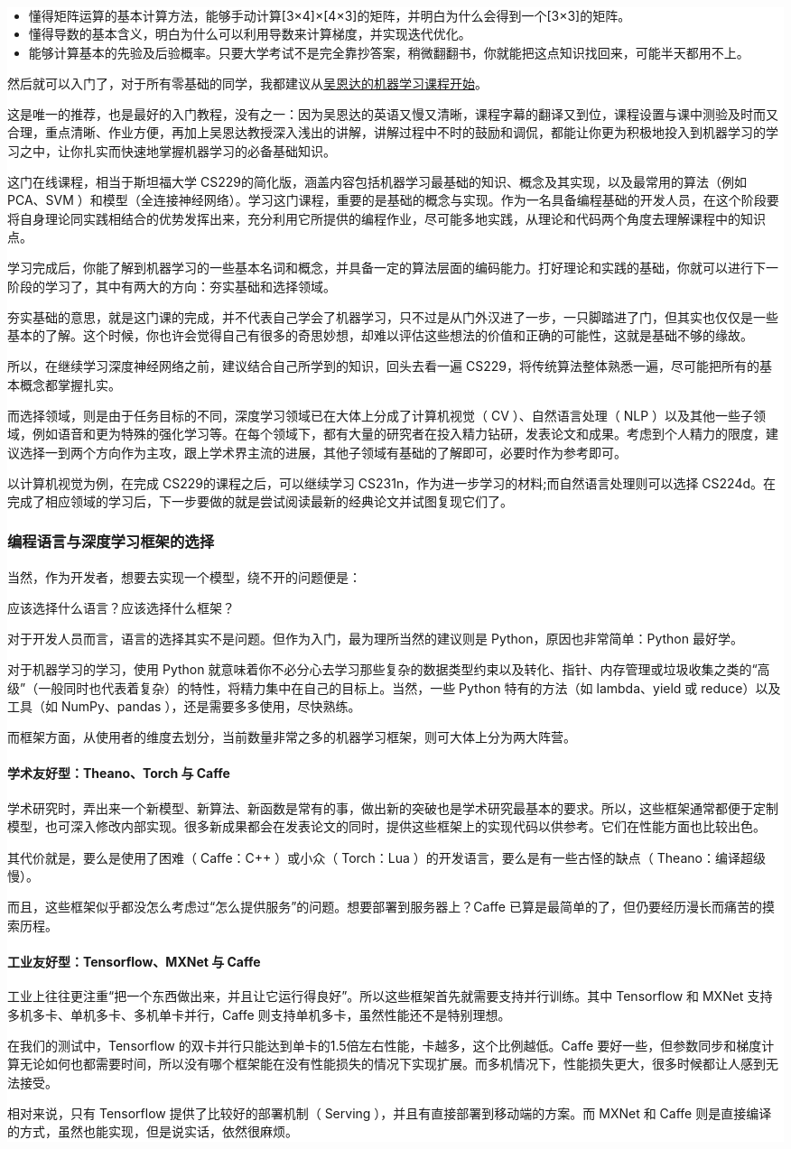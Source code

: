 - 懂得矩阵运算的基本计算方法，能够手动计算[3×4]×[4×3]的矩阵，并明白为什么会得到一个[3×3]的矩阵。
- 懂得导数的基本含义，明白为什么可以利用导数来计算梯度，并实现迭代优化。
- 能够计算基本的先验及后验概率。只要大学考试不是完全靠抄答案，稍微翻翻书，你就能把这点知识找回来，可能半天都用不上。

然后就可以入门了，对于所有零基础的同学，我都建议从[吴恩达的机器学习课程开始](https://www.coursera.org/learn/machine-learning)。

这是唯一的推荐，也是最好的入门教程，没有之一：因为吴恩达的英语又慢又清晰，课程字幕的翻译又到位，课程设置与课中测验及时而又合理，重点清晰、作业方便，再加上吴恩达教授深入浅出的讲解，讲解过程中不时的鼓励和调侃，都能让你更为积极地投入到机器学习的学习之中，让你扎实而快速地掌握机器学习的必备基础知识。

这门在线课程，相当于斯坦福大学 CS229的简化版，涵盖内容包括机器学习最基础的知识、概念及其实现，以及最常用的算法（例如 PCA、SVM ）和模型（全连接神经网络）。学习这门课程，重要的是基础的概念与实现。作为一名具备编程基础的开发人员，在这个阶段要将自身理论同实践相结合的优势发挥出来，充分利用它所提供的编程作业，尽可能多地实践，从理论和代码两个角度去理解课程中的知识点。

学习完成后，你能了解到机器学习的一些基本名词和概念，并具备一定的算法层面的编码能力。打好理论和实践的基础，你就可以进行下一阶段的学习了，其中有两大的方向：夯实基础和选择领域。

夯实基础的意思，就是这门课的完成，并不代表自己学会了机器学习，只不过是从门外汉进了一步，一只脚踏进了门，但其实也仅仅是一些基本的了解。这个时候，你也许会觉得自己有很多的奇思妙想，却难以评估这些想法的价值和正确的可能性，这就是基础不够的缘故。

所以，在继续学习深度神经网络之前，建议结合自己所学到的知识，回头去看一遍 CS229，将传统算法整体熟悉一遍，尽可能把所有的基本概念都掌握扎实。

而选择领域，则是由于任务目标的不同，深度学习领域已在大体上分成了计算机视觉（ CV ）、自然语言处理（ NLP ）以及其他一些子领域，例如语音和更为特殊的强化学习等。在每个领域下，都有大量的研究者在投入精力钻研，发表论文和成果。考虑到个人精力的限度，建议选择一到两个方向作为主攻，跟上学术界主流的进展，其他子领域有基础的了解即可，必要时作为参考即可。

以计算机视觉为例，在完成 CS229的课程之后，可以继续学习 CS231n，作为进一步学习的材料;而自然语言处理则可以选择 CS224d。在完成了相应领域的学习后，下一步要做的就是尝试阅读最新的经典论文并试图复现它们了。

### 编程语言与深度学习框架的选择
当然，作为开发者，想要去实现一个模型，绕不开的问题便是：

应该选择什么语言？应该选择什么框架？

对于开发人员而言，语言的选择其实不是问题。但作为入门，最为理所当然的建议则是
 Python，原因也非常简单：Python 最好学。

对于机器学习的学习，使用 Python 就意味着你不必分心去学习那些复杂的数据类型约束以及转化、指针、内存管理或垃圾收集之类的“高级”（一般同时也代表着复杂）的特性，将精力集中在自己的目标上。当然，一些 Python 特有的方法（如 lambda、yield 或
 reduce）以及工具（如 NumPy、pandas ），还是需要多多使用，尽快熟练。

而框架方面，从使用者的维度去划分，当前数量非常之多的机器学习框架，则可大体上分为两大阵营。

#### 学术友好型：Theano、Torch 与 Caffe

学术研究时，弄出来一个新模型、新算法、新函数是常有的事，做出新的突破也是学术研究最基本的要求。所以，这些框架通常都便于定制模型，也可深入修改内部实现。很多新成果都会在发表论文的同时，提供这些框架上的实现代码以供参考。它们在性能方面也比较出色。

其代价就是，要么是使用了困难（ Caffe：C++ ）或小众（ Torch：Lua ）的开发语言，要么是有一些古怪的缺点（ Theano：编译超级慢）。

而且，这些框架似乎都没怎么考虑过“怎么提供服务”的问题。想要部署到服务器上？Caffe 已算是最简单的了，但仍要经历漫长而痛苦的摸索历程。

#### 工业友好型：Tensorflow、MXNet 与 Caffe

工业上往往更注重“把一个东西做出来，并且让它运行得良好”。所以这些框架首先就需要支持并行训练。其中 Tensorflow 和 MXNet 支持多机多卡、单机多卡、多机单卡并行，Caffe 则支持单机多卡，虽然性能还不是特别理想。

在我们的测试中，Tensorflow 的双卡并行只能达到单卡的1.5倍左右性能，卡越多，这个比例越低。Caffe 要好一些，但参数同步和梯度计算无论如何也都需要时间，所以没有哪个框架能在没有性能损失的情况下实现扩展。而多机情况下，性能损失更大，很多时候都让人感到无法接受。

相对来说，只有 Tensorflow 提供了比较好的部署机制（ Serving ），并且有直接部署到移动端的方案。而 MXNet 和 Caffe 则是直接编译的方式，虽然也能实现，但是说实话，依然很麻烦。
